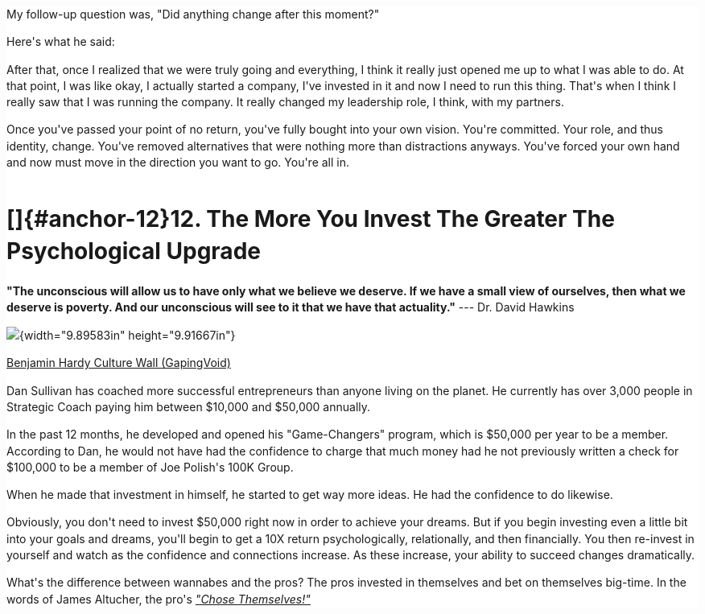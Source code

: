 My follow-up question was, "Did anything change after this moment?"

Here's what he said:

After that, once I realized that we were truly going and everything, I
think it really just opened me up to what I was able to do. At that
point, I was like okay, I actually started a company, I've invested in
it and now I need to run this thing. That's when I think I really saw
that I was running the company. It really changed my leadership role, I
think, with my partners.

Once you've passed your point of no return, you've fully bought into
your own vision. You're committed. Your role, and thus identity, change.
You've removed alternatives that were nothing more than distractions
anyways. You've forced your own hand and now must move in the direction
you want to go. You're all in.

[]{#anchor-12}12. The More You Invest The Greater The Psychological Upgrade
===========================================================================

**"The unconscious will allow us to have only what we believe we
deserve. If we have a small view of ourselves, then what we deserve is
poverty. And our unconscious will see to it that we have that
actuality."** --- Dr. David Hawkins

![](Pictures/15.png){width="9.89583in" height="9.91667in"}

[Benjamin Hardy Culture Wall
(GapingVoid)](https://www.gapingvoid.com/culture-wall/)

Dan Sullivan has coached more successful entrepreneurs than anyone
living on the planet. He currently has over 3,000 people in Strategic
Coach paying him between \$10,000 and \$50,000 annually.

In the past 12 months, he developed and opened his "Game-Changers"
program, which is \$50,000 per year to be a member. According to Dan, he
would not have had the confidence to charge that much money had he not
previously written a check for \$100,000 to be a member of Joe Polish's
100K Group.

When he made that investment in himself, he started to get way more
ideas. He had the confidence to do likewise.

Obviously, you don't need to invest \$50,000 right now in order to
achieve your dreams. But if you begin investing even a little bit into
your goals and dreams, you'll begin to get a 10X return psychologically,
relationally, and then financially. You then re-invest in yourself and
watch as the confidence and connections increase. As these increase,
your ability to succeed changes dramatically.

What's the difference between wannabes and the pros? The pros invested
in themselves and bet on themselves big-time. In the words of James
Altucher, the pro's [*"Chose
Themselves!"*](https://www.amazon.com/Choose-Yourself-James-Altucher/dp/1490313370/ref=mt_paperback?_encoding=UTF8&me=&qid=)
